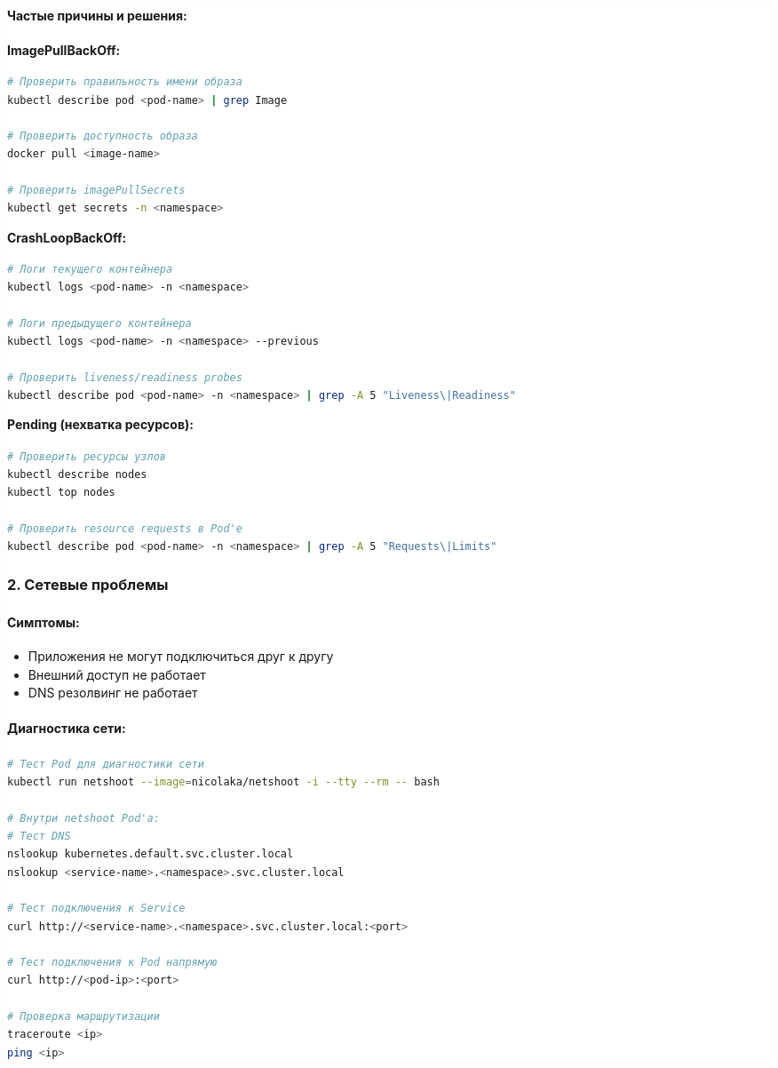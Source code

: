 #### Частые причины и решения:

**ImagePullBackOff:**
```bash
# Проверить правильность имени образа
kubectl describe pod <pod-name> | grep Image

# Проверить доступность образа
docker pull <image-name>

# Проверить imagePullSecrets
kubectl get secrets -n <namespace>
```

**CrashLoopBackOff:**
```bash
# Логи текущего контейнера
kubectl logs <pod-name> -n <namespace>

# Логи предыдущего контейнера
kubectl logs <pod-name> -n <namespace> --previous

# Проверить liveness/readiness probes
kubectl describe pod <pod-name> -n <namespace> | grep -A 5 "Liveness\|Readiness"
```

**Pending (нехватка ресурсов):**
```bash
# Проверить ресурсы узлов
kubectl describe nodes
kubectl top nodes

# Проверить resource requests в Pod'е
kubectl describe pod <pod-name> -n <namespace> | grep -A 5 "Requests\|Limits"
```

### 2. Сетевые проблемы

#### Симптомы:
- Приложения не могут подключиться друг к другу
- Внешний доступ не работает
- DNS резолвинг не работает

#### Диагностика сети:

```bash
# Тест Pod для диагностики сети
kubectl run netshoot --image=nicolaka/netshoot -i --tty --rm -- bash

# Внутри netshoot Pod'а:
# Тест DNS
nslookup kubernetes.default.svc.cluster.local
nslookup <service-name>.<namespace>.svc.cluster.local

# Тест подключения к Service
curl http://<service-name>.<namespace>.svc.cluster.local:<port>

# Тест подключения к Pod напрямую
curl http://<pod-ip>:<port>

# Проверка маршрутизации
traceroute <ip>
ping <ip>
```
